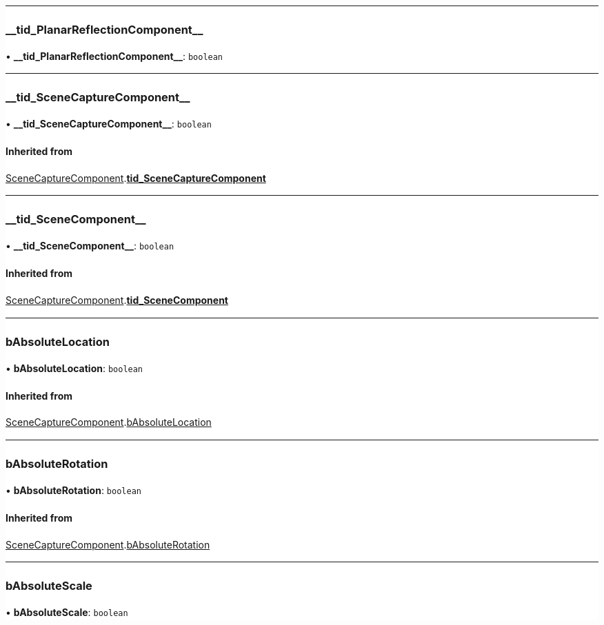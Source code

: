 ___

### \_\_tid\_PlanarReflectionComponent\_\_

• **\_\_tid\_PlanarReflectionComponent\_\_**: `boolean`

___

### \_\_tid\_SceneCaptureComponent\_\_

• **\_\_tid\_SceneCaptureComponent\_\_**: `boolean`

#### Inherited from

[SceneCaptureComponent](ue_ue.SceneCaptureComponent.md).[__tid_SceneCaptureComponent__](ue_ue.SceneCaptureComponent.md#__tid_scenecapturecomponent__)

___

### \_\_tid\_SceneComponent\_\_

• **\_\_tid\_SceneComponent\_\_**: `boolean`

#### Inherited from

[SceneCaptureComponent](ue_ue.SceneCaptureComponent.md).[__tid_SceneComponent__](ue_ue.SceneCaptureComponent.md#__tid_scenecomponent__)

___

### bAbsoluteLocation

• **bAbsoluteLocation**: `boolean`

#### Inherited from

[SceneCaptureComponent](ue_ue.SceneCaptureComponent.md).[bAbsoluteLocation](ue_ue.SceneCaptureComponent.md#babsolutelocation)

___

### bAbsoluteRotation

• **bAbsoluteRotation**: `boolean`

#### Inherited from

[SceneCaptureComponent](ue_ue.SceneCaptureComponent.md).[bAbsoluteRotation](ue_ue.SceneCaptureComponent.md#babsoluterotation)

___

### bAbsoluteScale

• **bAbsoluteScale**: `boolean`
